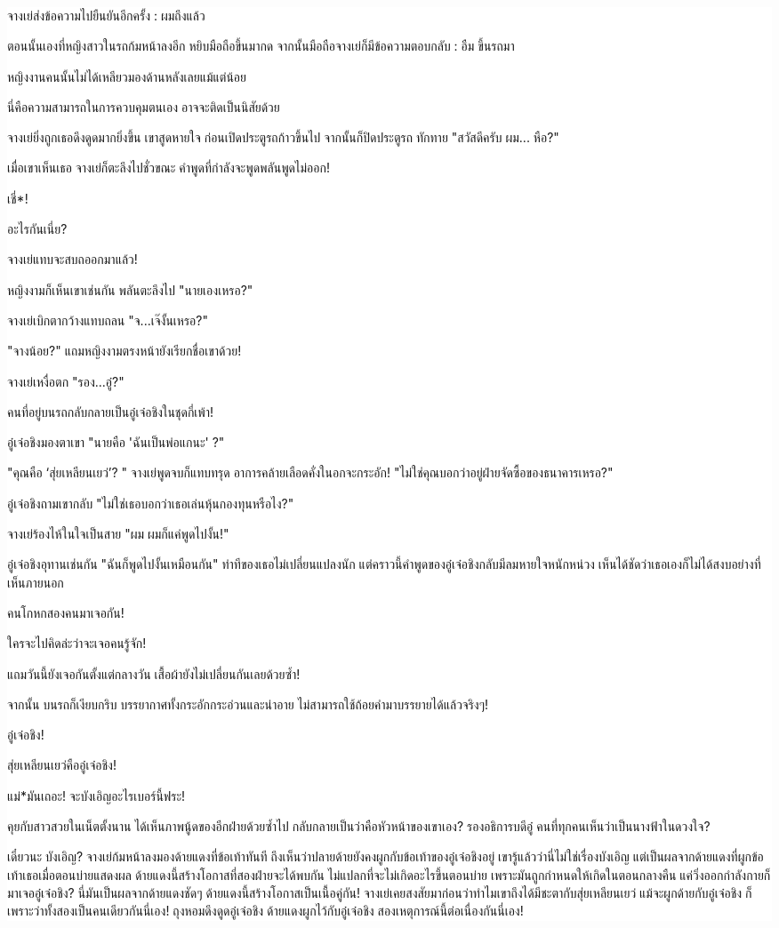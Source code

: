 จางเย่ส่งข้อความไปยืนยันอีกครั้ง : ผมถึงแล้ว

ตอนนั้นเองที่หญิงสาวในรถก้มหน้าลงอีก หยิบมือถือขึ้นมากด จากนั้นมือถือจางเย่ก็มีข้อความตอบกลับ : อืม ขึ้นรถมา

หญิงงานคนนั้นไม่ได้เหลียวมองด้านหลังเลยแม้แต่น้อย

นี่คือความสามารถในการควบคุมตนเอง
อาจจะติดเป็นนิสัยด้วย

จางเย่ยิ่งถูกเธอดึงดูดมากยิ่งขึ้น เขาสูดหายใจ ก่อนเปิดประตูรถก้าวขึ้นไป จากนั้นก็ปิดประตูรถ ทักทาย "สวัสดีครับ ผม... หือ?"

เมื่อเขาเห็นเธอ จางเย่ก็ตะลึงไปชั่วขณะ คำพูดที่กำลังจะพูดพลันพูดไม่ออก!

เชี่*!

อะไรกันเนี่ย?

จางเย่แทบจะสบถออกมาแล้ว!

หญิงงามก็เห็นเขาเช่นกัน พลันตะลึงไป "นายเองเหรอ?"

จางเย่เบิกตากว้างแทบถลน "จ...เจ๊งั้นเหรอ?"

"จางน้อย?" แถมหญิงงามตรงหน้ายังเรียกชื่อเขาด้วย!

จางเย่เหงื่อตก "รอง...อู๋?"

คนที่อยู่บนรถกลับกลายเป็นอู๋เจ๋อชิงในชุดกี่เพ้า!

อู๋เจ๋อชิงมองตาเขา "นายคือ 'ฉันเป็นพ่อแกนะ' ?"

"คุณคือ ‘สุ่ยเหลียนเยว่’? " จางเย่พูดจบก็แทบทรุด อาการคล้ายเลือดคั่งในอกจะกระอัก! "ไม่ใช่คุณบอกว่าอยู่ฝ่ายจัดซื้อของธนาคารเหรอ?"

อู๋เจ๋อชิงถามเขากลับ "ไม่ใช่เธอบอกว่าเธอเล่นหุ้นกองทุนหรือไง?"

จางเย่ร้องไห้ในใจเป็นสาย "ผม ผมก็แค่พูดไปงั้น!"

อู๋เจ๋อชิงอุทานเช่นกัน "ฉันก็พูดไปงั้นเหมือนกัน" ท่าทีของเธอไม่เปลี่ยนแปลงนัก แต่คราวนี้คำพูดของอู๋เจ๋อชิงกลับมีลมหายใจหนักหน่วง เห็นได้ชัดว่าเธอเองก็ไม่ได้สงบอย่างที่เห็นภายนอก

คนโกหกสองคนมาเจอกัน!

ใครจะไปคิดล่ะว่าจะเจอคนรู้จัก!

แถมวันนี้ยังเจอกันตั้งแต่กลางวัน เสื้อผ้ายังไม่เปลี่ยนกันเลยด้วยซ้ำ!

จากนั้น บนรถก็เงียบกริบ บรรยากาศทั้งกระอักกระอ่วนและน่าอาย ไม่สามารถใช้ถ้อยคำมาบรรยายได้แล้วจริงๆ!

อู๋เจ๋อชิง!

สุ่ยเหลียนเยว่คืออู๋เจ๋อชิง!

แม่*มันเถอะ! จะบังเอิญอะไรเบอร์นี้ฟระ!

คุยกับสาวสวยในเน็ตตั้งนาน ได้เห็นภาพนู้ดของอีกฝ่ายด้วยซ้ำไป กลับกลายเป็นว่าคือหัวหน้าของเขาเอง? รองอธิการบดีอู๋ คนที่ทุกคนเห็นว่าเป็นนางฟ้าในดวงใจ?

เดี๋ยวนะ บังเอิญ? จางเย่ก้มหน้าลงมองด้ายแดงที่ข้อเท้าทันที ถึงเห็นว่าปลายด้ายยังคงผูกกับข้อเท้าของอู๋เจ๋อชิงอยู่ เขารู้แล้วว่านี่ไม่ใช่เรื่องบังเอิญ แต่เป็นผลจากด้ายแดงที่ผูกข้อเท้าเธอเมื่อตอนบ่ายแสดงผล ด้ายแดงนี้สร้างโอกาสที่สองฝ่ายจะได้พบกัน ไม่แปลกที่จะไม่เกิดอะไรขึ้นตอนบ่าย เพราะมันถูกกำหนดให้เกิดในตอนกลางคืน แค่วิ่งออกกำลังกายก็มาเจออู๋เจ๋อชิง? นี่มันเป็นผลจากด้ายแดงชัดๆ ด้ายแดงนี้สร้างโอกาสเป็นเนื้อคู่กัน! จางเย่เคยสงสัยมาก่อนว่าทำไมเขาถึงได้มีชะตากับสุ่ยเหลียนเยว่ แม้จะผูกด้ายกับอู๋เจ๋อชิง ก็เพราะว่าทั้งสองเป็นคนเดียวกันนี่เอง! ถุงหอมดึงดูดอู๋เจ๋อชิง ด้ายแดงผูกไว้กับอู๋เจ๋อชิง สองเหตุการณ์นี้ต่อเนื่องกันนี่เอง!
